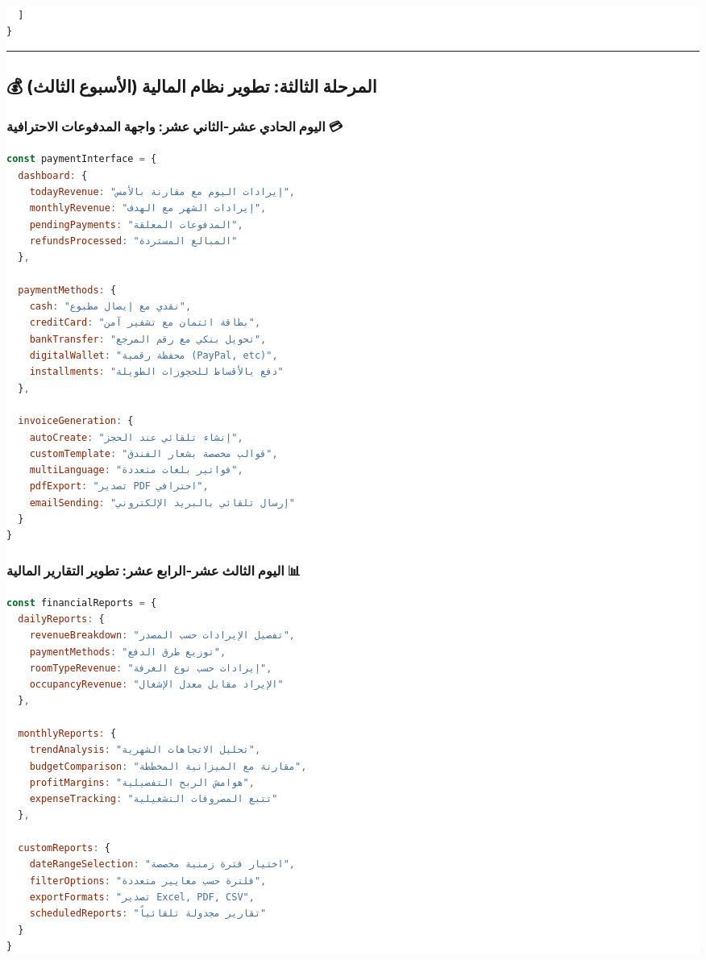 ```javascript
  ]
}
```

---

## 💰 **المرحلة الثالثة: تطوير نظام المالية (الأسبوع الثالث)**

### **اليوم الحادي عشر-الثاني عشر: واجهة المدفوعات الاحترافية** 💳
```javascript
const paymentInterface = {
  dashboard: {
    todayRevenue: "إيرادات اليوم مع مقارنة بالأمس",
    monthlyRevenue: "إيرادات الشهر مع الهدف",
    pendingPayments: "المدفوعات المعلقة",
    refundsProcessed: "المبالغ المستردة"
  },
  
  paymentMethods: {
    cash: "نقدي مع إيصال مطبوع",
    creditCard: "بطاقة ائتمان مع تشفير آمن",
    bankTransfer: "تحويل بنكي مع رقم المرجع",
    digitalWallet: "محفظة رقمية (PayPal, etc)",
    installments: "دفع بالأقساط للحجوزات الطويلة"
  },
  
  invoiceGeneration: {
    autoCreate: "إنشاء تلقائي عند الحجز",
    customTemplate: "قوالب مخصصة بشعار الفندق",
    multiLanguage: "فواتير بلغات متعددة",
    pdfExport: "تصدير PDF احترافي",
    emailSending: "إرسال تلقائي بالبريد الإلكتروني"
  }
}
```

### **اليوم الثالث عشر-الرابع عشر: تطوير التقارير المالية** 📊
```javascript
const financialReports = {
  dailyReports: {
    revenueBreakdown: "تفصيل الإيرادات حسب المصدر",
    paymentMethods: "توزيع طرق الدفع",
    roomTypeRevenue: "إيرادات حسب نوع الغرفة",
    occupancyRevenue: "الإيراد مقابل معدل الإشغال"
  },
  
  monthlyReports: {
    trendAnalysis: "تحليل الاتجاهات الشهرية",
    budgetComparison: "مقارنة مع الميزانية المخططة",
    profitMargins: "هوامش الربح التفصيلية",
    expenseTracking: "تتبع المصروفات التشغيلية"
  },
  
  customReports: {
    dateRangeSelection: "اختيار فترة زمنية مخصصة",
    filterOptions: "فلترة حسب معايير متعددة",
    exportFormats: "تصدير Excel, PDF, CSV",
    scheduledReports: "تقارير مجدولة تلقائياً"
  }
}
```